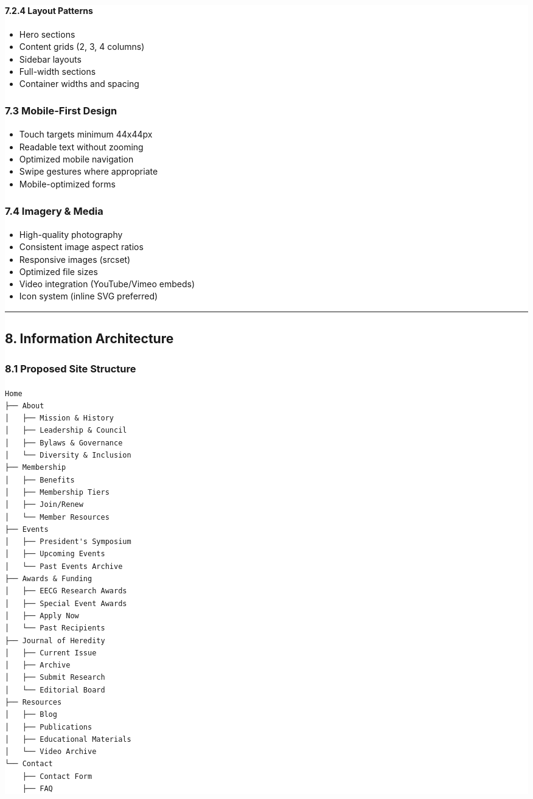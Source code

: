 #### 7.2.4 Layout Patterns
- Hero sections
- Content grids (2, 3, 4 columns)
- Sidebar layouts
- Full-width sections
- Container widths and spacing

### 7.3 Mobile-First Design

- Touch targets minimum 44x44px
- Readable text without zooming
- Optimized mobile navigation
- Swipe gestures where appropriate
- Mobile-optimized forms

### 7.4 Imagery & Media

- High-quality photography
- Consistent image aspect ratios
- Responsive images (srcset)
- Optimized file sizes
- Video integration (YouTube/Vimeo embeds)
- Icon system (inline SVG preferred)

---

## 8. Information Architecture

### 8.1 Proposed Site Structure

```
Home
├── About
│   ├── Mission & History
│   ├── Leadership & Council
│   ├── Bylaws & Governance
│   └── Diversity & Inclusion
├── Membership
│   ├── Benefits
│   ├── Membership Tiers
│   ├── Join/Renew
│   └── Member Resources
├── Events
│   ├── President's Symposium
│   ├── Upcoming Events
│   └── Past Events Archive
├── Awards & Funding
│   ├── EECG Research Awards
│   ├── Special Event Awards
│   ├── Apply Now
│   └── Past Recipients
├── Journal of Heredity
│   ├── Current Issue
│   ├── Archive
│   ├── Submit Research
│   └── Editorial Board
├── Resources
│   ├── Blog
│   ├── Publications
│   ├── Educational Materials
│   └── Video Archive
└── Contact
    ├── Contact Form
    ├── FAQ
```